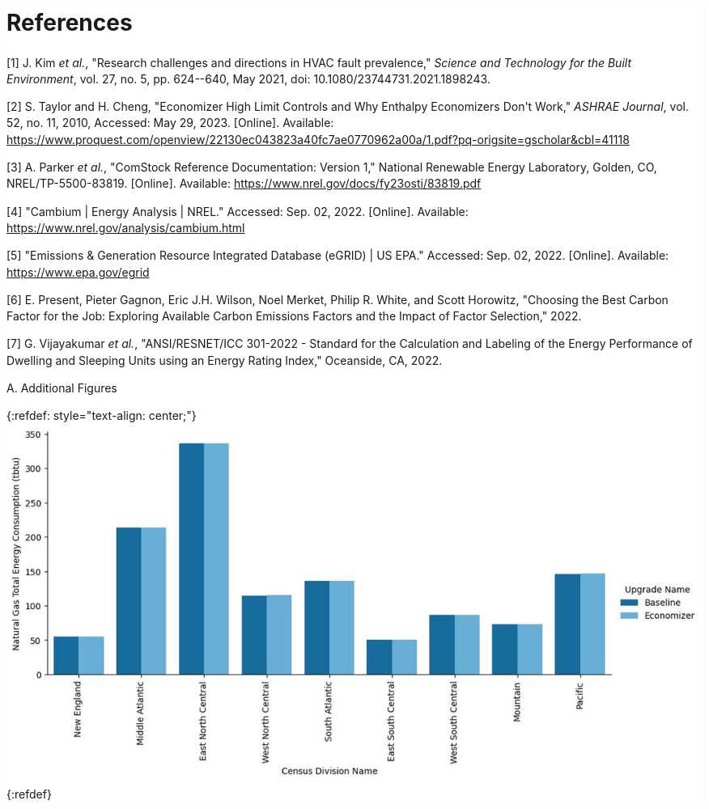 # References

\[1\] J. Kim *et al.*, "Research challenges and directions in HVAC fault prevalence," *Science and Technology for the Built Environment*, vol. 27, no. 5, pp. 624--640, May 2021, doi: 10.1080/23744731.2021.1898243.

\[2\] S. Taylor and H. Cheng, "Economizer High Limit Controls and Why Enthalpy Economizers Don't Work," *ASHRAE Journal*, vol. 52, no. 11, 2010, Accessed: May 29, 2023. \[Online\]. Available: https://www.proquest.com/openview/22130ec043823a40fc7ae0770962a00a/1.pdf?pq-origsite=gscholar&cbl=41118

\[3\] A. Parker *et al.*, "ComStock Reference Documentation: Version 1," National Renewable Energy Laboratory, Golden, CO, NREL/TP-5500-83819. \[Online\]. Available: https://www.nrel.gov/docs/fy23osti/83819.pdf

\[4\] "Cambium \| Energy Analysis \| NREL." Accessed: Sep. 02, 2022. \[Online\]. Available: https://www.nrel.gov/analysis/cambium.html

\[5\] "Emissions & Generation Resource Integrated Database (eGRID) \| US EPA." Accessed: Sep. 02, 2022. \[Online\]. Available: https://www.epa.gov/egrid

\[6\] E. Present, Pieter Gagnon, Eric J.H. Wilson, Noel Merket, Philip R. White, and Scott Horowitz, "Choosing the Best Carbon Factor for the Job: Exploring Available Carbon Emissions Factors and the Impact of Factor Selection," 2022.

\[7\] G. Vijayakumar *et al.*, "ANSI/RESNET/ICC 301-2022 - Standard for the Calculation and Labeling of the Energy Performance of Dwelling and Sleeping Units using an Energy Rating Index," Oceanside, CA, 2022.

A.  Additional Figures

{:refdef: style="text-align: center;"}
![](media/airside_economizer_image21.jpg)
{:refdef}
